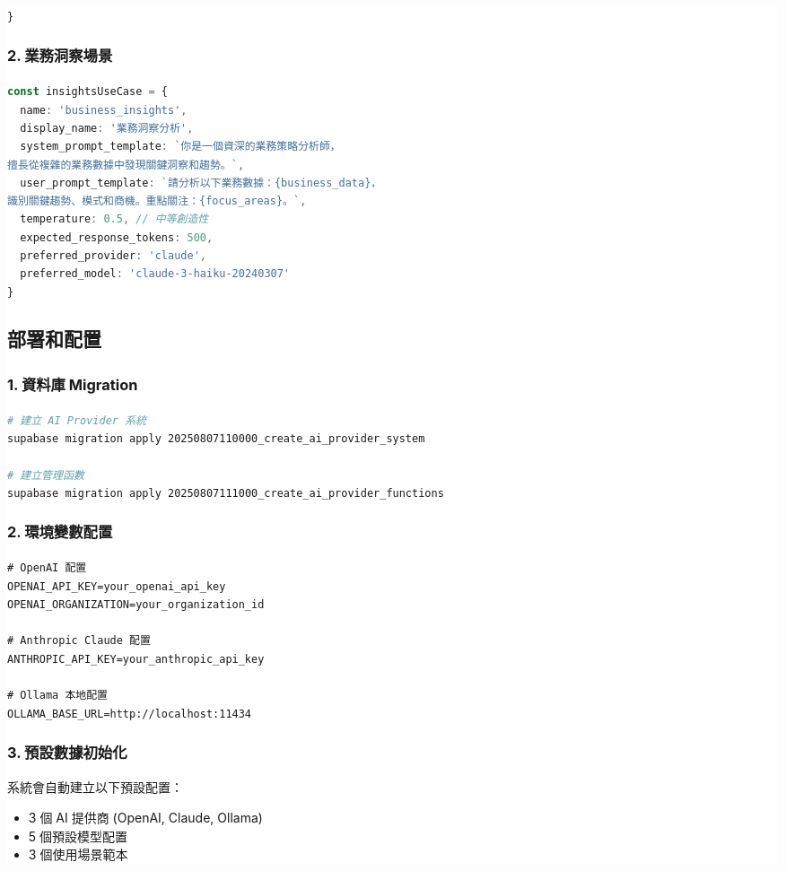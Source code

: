```typescript
}
```

### 2. 業務洞察場景

```typescript
const insightsUseCase = {
  name: 'business_insights',
  display_name: '業務洞察分析',
  system_prompt_template: `你是一個資深的業務策略分析師，
擅長從複雜的業務數據中發現關鍵洞察和趨勢。`,
  user_prompt_template: `請分析以下業務數據：{business_data}，
識別關鍵趨勢、模式和商機。重點關注：{focus_areas}。`,
  temperature: 0.5, // 中等創造性
  expected_response_tokens: 500,
  preferred_provider: 'claude',
  preferred_model: 'claude-3-haiku-20240307'
}
```

## 部署和配置

### 1. 資料庫 Migration

```bash
# 建立 AI Provider 系統
supabase migration apply 20250807110000_create_ai_provider_system

# 建立管理函數
supabase migration apply 20250807111000_create_ai_provider_functions
```

### 2. 環境變數配置

```env
# OpenAI 配置
OPENAI_API_KEY=your_openai_api_key
OPENAI_ORGANIZATION=your_organization_id

# Anthropic Claude 配置  
ANTHROPIC_API_KEY=your_anthropic_api_key

# Ollama 本地配置
OLLAMA_BASE_URL=http://localhost:11434
```

### 3. 預設數據初始化

系統會自動建立以下預設配置：
- 3 個 AI 提供商 (OpenAI, Claude, Ollama)
- 5 個預設模型配置
- 3 個使用場景範本
